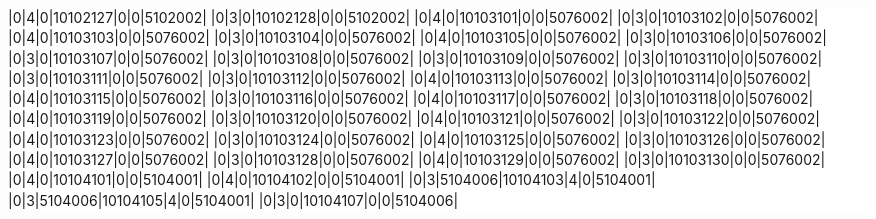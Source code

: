 |0|4|0|10102127|0|0|5102002|
|0|3|0|10102128|0|0|5102002|
|0|4|0|10103101|0|0|5076002|
|0|3|0|10103102|0|0|5076002|
|0|4|0|10103103|0|0|5076002|
|0|3|0|10103104|0|0|5076002|
|0|4|0|10103105|0|0|5076002|
|0|3|0|10103106|0|0|5076002|
|0|3|0|10103107|0|0|5076002|
|0|3|0|10103108|0|0|5076002|
|0|3|0|10103109|0|0|5076002|
|0|3|0|10103110|0|0|5076002|
|0|3|0|10103111|0|0|5076002|
|0|3|0|10103112|0|0|5076002|
|0|4|0|10103113|0|0|5076002|
|0|3|0|10103114|0|0|5076002|
|0|4|0|10103115|0|0|5076002|
|0|3|0|10103116|0|0|5076002|
|0|4|0|10103117|0|0|5076002|
|0|3|0|10103118|0|0|5076002|
|0|4|0|10103119|0|0|5076002|
|0|3|0|10103120|0|0|5076002|
|0|4|0|10103121|0|0|5076002|
|0|3|0|10103122|0|0|5076002|
|0|4|0|10103123|0|0|5076002|
|0|3|0|10103124|0|0|5076002|
|0|4|0|10103125|0|0|5076002|
|0|3|0|10103126|0|0|5076002|
|0|4|0|10103127|0|0|5076002|
|0|3|0|10103128|0|0|5076002|
|0|4|0|10103129|0|0|5076002|
|0|3|0|10103130|0|0|5076002|
|0|4|0|10104101|0|0|5104001|
|0|4|0|10104102|0|0|5104001|
|0|3|5104006|10104103|4|0|5104001|
|0|3|5104006|10104105|4|0|5104001|
|0|3|0|10104107|0|0|5104006|